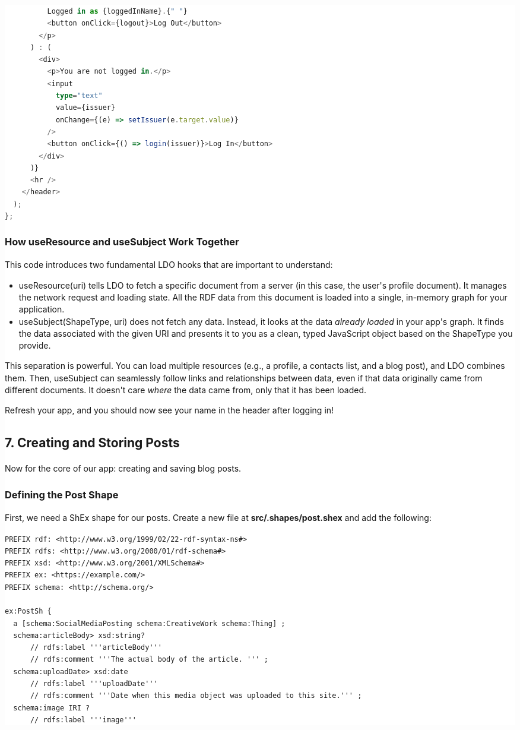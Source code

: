 ```typescript
          Logged in as {loggedInName}.{" "}
          <button onClick={logout}>Log Out</button>
        </p>
      ) : (
        <div>
          <p>You are not logged in.</p>
          <input 
            type="text" 
            value={issuer} 
            onChange={(e) => setIssuer(e.target.value)} 
          />
          <button onClick={() => login(issuer)}>Log In</button>
        </div>
      )}
      <hr />
    </header>
  );
};
```

### **How useResource and useSubject Work Together**

This code introduces two fundamental LDO hooks that are important to understand:

* useResource(uri) tells LDO to fetch a specific document from a server (in this case, the user's profile document). It manages the network request and loading state. All the RDF data from this document is loaded into a single, in-memory graph for your application.
* useSubject(ShapeType, uri) does not fetch any data. Instead, it looks at the data *already loaded* in your app's graph. It finds the data associated with the given URI and presents it to you as a clean, typed JavaScript object based on the ShapeType you provide.

This separation is powerful. You can load multiple resources (e.g., a profile, a contacts list, and a blog post), and LDO combines them. Then, useSubject can seamlessly follow links and relationships between data, even if that data originally came from different documents. It doesn't care *where* the data came from, only that it has been loaded.

Refresh your app, and you should now see your name in the header after logging in!

## **7. Creating and Storing Posts**

Now for the core of our app: creating and saving blog posts.

### **Defining the Post Shape**

First, we need a ShEx shape for our posts. Create a new file at **src/.shapes/post.shex** and add the following:

```shex
PREFIX rdf: <http://www.w3.org/1999/02/22-rdf-syntax-ns#>
PREFIX rdfs: <http://www.w3.org/2000/01/rdf-schema#>
PREFIX xsd: <http://www.w3.org/2001/XMLSchema#>
PREFIX ex: <https://example.com/>
PREFIX schema: <http://schema.org/>

ex:PostSh {
  a [schema:SocialMediaPosting schema:CreativeWork schema:Thing] ;
  schema:articleBody> xsd:string?
      // rdfs:label '''articleBody'''
      // rdfs:comment '''The actual body of the article. ''' ;
  schema:uploadDate> xsd:date
      // rdfs:label '''uploadDate'''
      // rdfs:comment '''Date when this media object was uploaded to this site.''' ;
  schema:image IRI ?
      // rdfs:label '''image'''
```